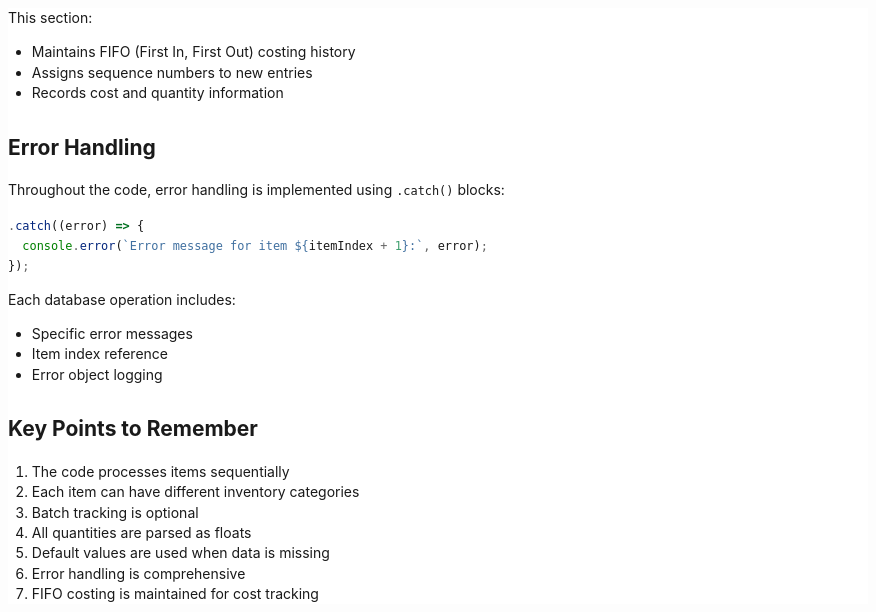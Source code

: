 This section:

- Maintains FIFO (First In, First Out) costing history
- Assigns sequence numbers to new entries
- Records cost and quantity information

## Error Handling

Throughout the code, error handling is implemented using `.catch()` blocks:

```javascript
.catch((error) => {
  console.error(`Error message for item ${itemIndex + 1}:`, error);
});
```

Each database operation includes:

- Specific error messages
- Item index reference
- Error object logging

## Key Points to Remember

1. The code processes items sequentially
2. Each item can have different inventory categories
3. Batch tracking is optional
4. All quantities are parsed as floats
5. Default values are used when data is missing
6. Error handling is comprehensive
7. FIFO costing is maintained for cost tracking
